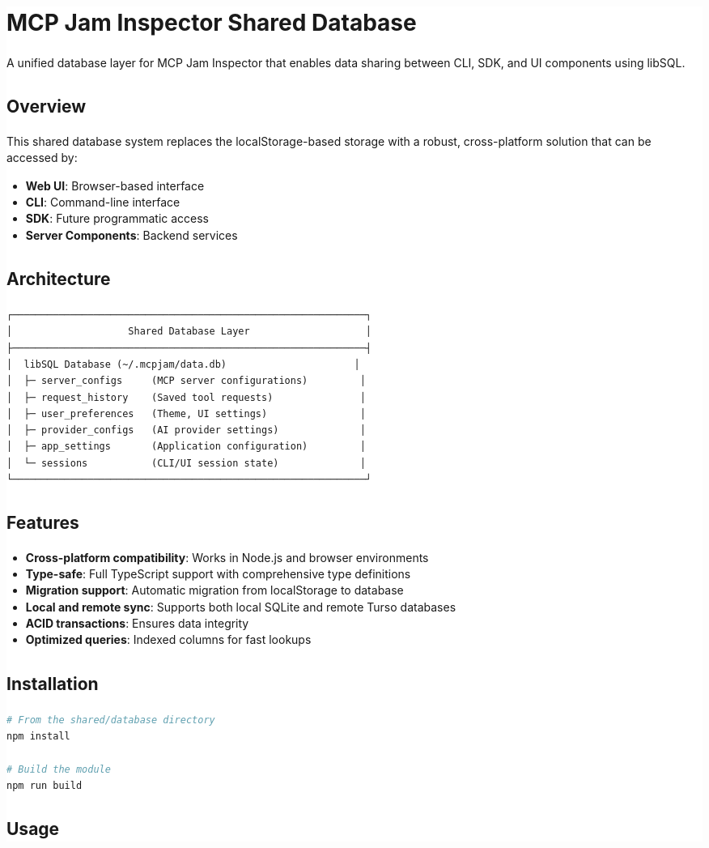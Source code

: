 # MCP Jam Inspector Shared Database

A unified database layer for MCP Jam Inspector that enables data sharing between CLI, SDK, and UI components using libSQL.

## Overview

This shared database system replaces the localStorage-based storage with a robust, cross-platform solution that can be accessed by:

- **Web UI**: Browser-based interface
- **CLI**: Command-line interface
- **SDK**: Future programmatic access
- **Server Components**: Backend services

## Architecture

```
┌─────────────────────────────────────────────────────────────┐
│                    Shared Database Layer                    │
├─────────────────────────────────────────────────────────────┤
│  libSQL Database (~/.mcpjam/data.db)                      │
│  ├─ server_configs     (MCP server configurations)         │
│  ├─ request_history    (Saved tool requests)               │
│  ├─ user_preferences   (Theme, UI settings)                │
│  ├─ provider_configs   (AI provider settings)              │
│  ├─ app_settings       (Application configuration)         │
│  └─ sessions           (CLI/UI session state)              │
└─────────────────────────────────────────────────────────────┘
```

## Features

- **Cross-platform compatibility**: Works in Node.js and browser environments
- **Type-safe**: Full TypeScript support with comprehensive type definitions
- **Migration support**: Automatic migration from localStorage to database
- **Local and remote sync**: Supports both local SQLite and remote Turso databases
- **ACID transactions**: Ensures data integrity
- **Optimized queries**: Indexed columns for fast lookups

## Installation

```bash
# From the shared/database directory
npm install

# Build the module
npm run build
```

## Usage
